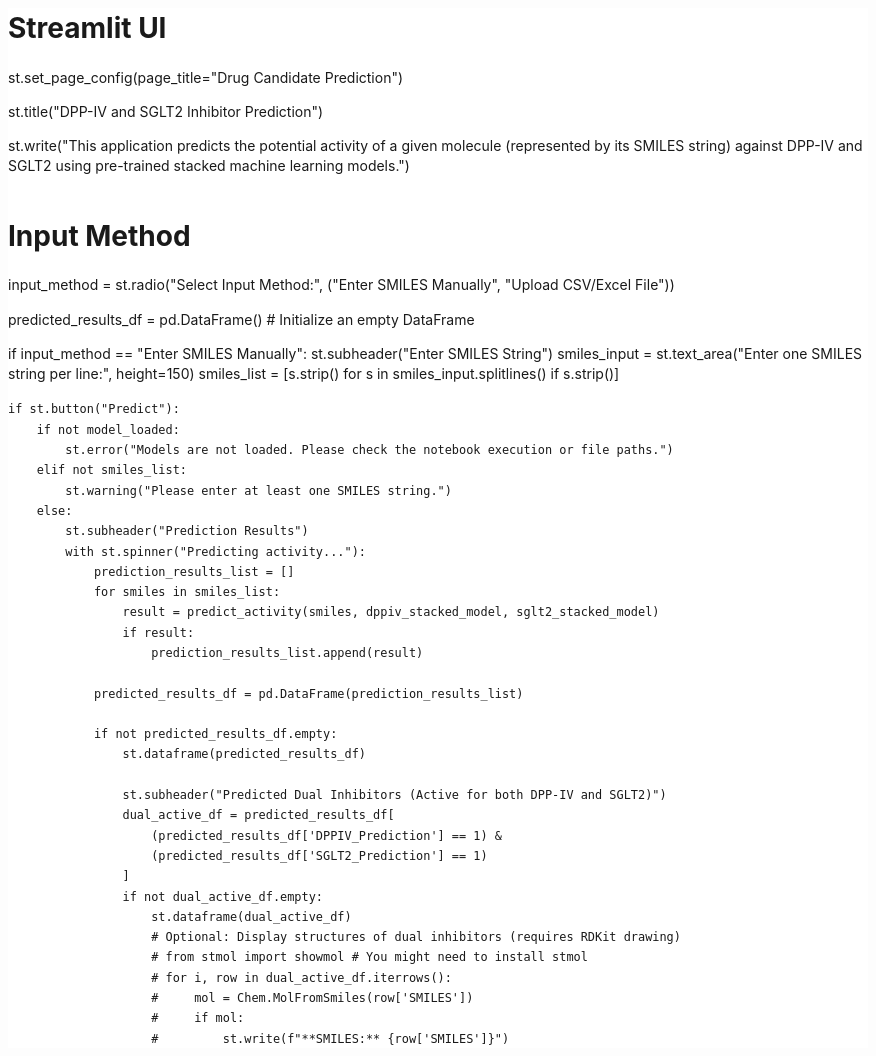 # Streamlit UI
st.set_page_config(page_title="Drug Candidate Prediction")

st.title("DPP-IV and SGLT2 Inhibitor Prediction")

st.write("This application predicts the potential activity of a given molecule (represented by its SMILES string) against DPP-IV and SGLT2 using pre-trained stacked machine learning models.")

# Input Method
input_method = st.radio("Select Input Method:", ("Enter SMILES Manually", "Upload CSV/Excel File"))

predicted_results_df = pd.DataFrame() # Initialize an empty DataFrame

if input_method == "Enter SMILES Manually":
    st.subheader("Enter SMILES String")
    smiles_input = st.text_area("Enter one SMILES string per line:", height=150)
    smiles_list = [s.strip() for s in smiles_input.splitlines() if s.strip()]

    if st.button("Predict"):
        if not model_loaded:
            st.error("Models are not loaded. Please check the notebook execution or file paths.")
        elif not smiles_list:
            st.warning("Please enter at least one SMILES string.")
        else:
            st.subheader("Prediction Results")
            with st.spinner("Predicting activity..."):
                prediction_results_list = []
                for smiles in smiles_list:
                    result = predict_activity(smiles, dppiv_stacked_model, sglt2_stacked_model)
                    if result:
                        prediction_results_list.append(result)

                predicted_results_df = pd.DataFrame(prediction_results_list)

                if not predicted_results_df.empty:
                    st.dataframe(predicted_results_df)

                    st.subheader("Predicted Dual Inhibitors (Active for both DPP-IV and SGLT2)")
                    dual_active_df = predicted_results_df[
                        (predicted_results_df['DPPIV_Prediction'] == 1) &
                        (predicted_results_df['SGLT2_Prediction'] == 1)
                    ]
                    if not dual_active_df.empty:
                        st.dataframe(dual_active_df)
                        # Optional: Display structures of dual inhibitors (requires RDKit drawing)
                        # from stmol import showmol # You might need to install stmol
                        # for i, row in dual_active_df.iterrows():
                        #     mol = Chem.MolFromSmiles(row['SMILES'])
                        #     if mol:
                        #         st.write(f"**SMILES:** {row['SMILES']}")